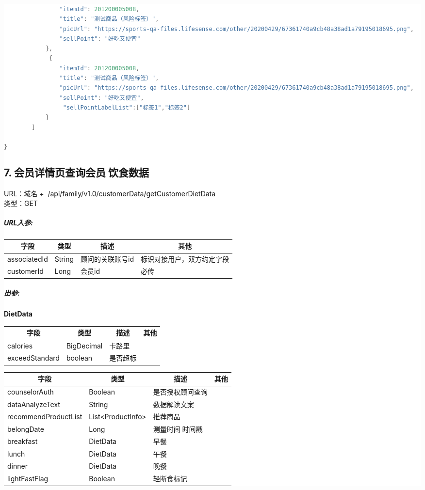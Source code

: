 ```java
                "itemId": 201200005008,
                "title": "测试商品（风险标签）",
                "picUrl": "https://sports-qa-files.lifesense.com/other/20200429/67361740a9cb48a38ad1a79195018695.png",
                "sellPoint": "好吃又便宜"
            },
             {
                "itemId": 201200005008,
                "title": "测试商品（风险标签）",
                "picUrl": "https://sports-qa-files.lifesense.com/other/20200429/67361740a9cb48a38ad1a79195018695.png",
                "sellPoint": "好吃又便宜",
                 "sellPointLabelList":["标签1","标签2"]
            }
        ]

}
```
<a name="sTetB"></a>
## 7. 会员详情页查询会员 饮食数据
URL：域名 +  /api/family/v1.0/customerData/getCustomerDietData<br />类型：GET
<a name="JVPvH"></a>
##### URL入参:
| 字段 | 类型 | 描述 | 其他 |
| --- | --- | --- | --- |
| associatedId | String | 顾问的关联账号id | 标识对接用户，双方约定字段 |
| customerId | Long | 会员id | 必传 |

<a name="MUqEx"></a>
##### 出参:
**DietData**

| 字段 | 类型 | 描述 | 其他 |
| --- | --- | --- | --- |
| calories | BigDecimal | 卡路里 |  |
| exceedStandard | boolean | 是否超标 |  |




| 字段 | 类型 | 描述 | 其他 |
| --- | --- | --- | --- |
| counselorAuth | Boolean | 是否授权顾问查询 |  |
| dataAnalyzeText | String | 数据解读文案 |  |
| recommendProductList | List<[ProductInfo](qac6er#yyUNB)> | 推荐商品 |  |
| belongDate | Long | 测量时间 时间戳 |  |
| breakfast | DietData | 早餐 |  |
| lunch | DietData | 午餐 |  |
| dinner | DietData | 晚餐 |  |
| lightFastFlag | Boolean | 轻断食标记 |  |
